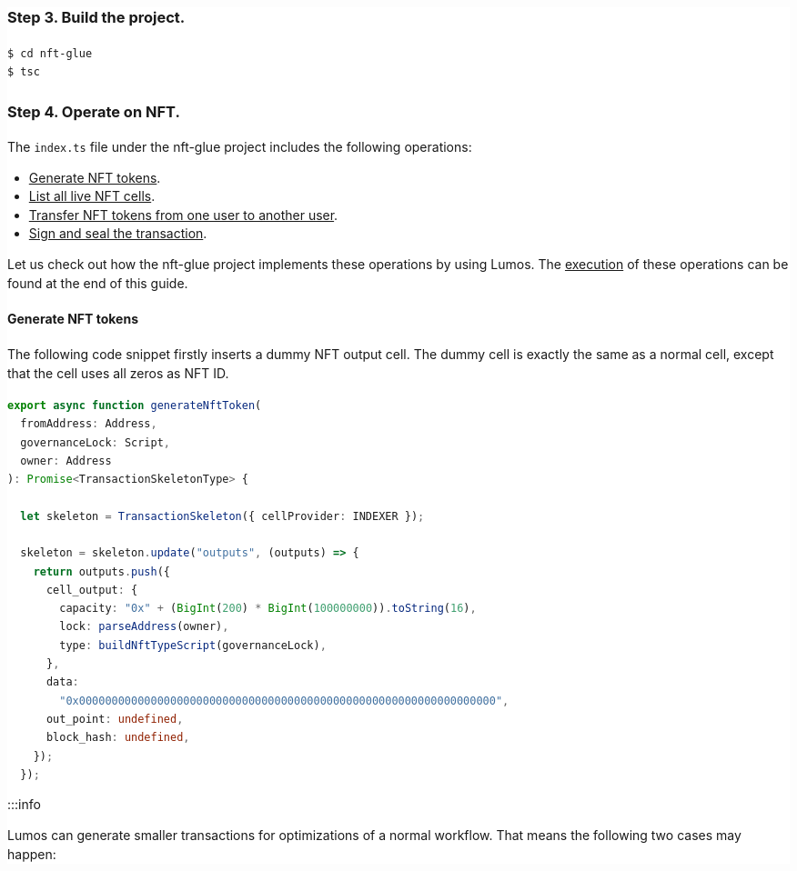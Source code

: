 ### Step 3. Build the project.

```shell
$ cd nft-glue
$ tsc
```

### Step 4. Operate on NFT.

The `index.ts` file under the nft-glue project includes the following operations:

- [Generate NFT tokens](../guides/integratenft#generate-nft-tokens).
- [List all live NFT cells](../guides/integratenft#list-all-live-nft-cells).
- [Transfer NFT tokens from one user to another user](../guides/integratenft#transfer-nft-tokens-from-one-user-to-another-user).
- [Sign and seal the transaction](../guides/integratenft#sign-and-seal-the-transaction).

Let us check out how the nft-glue project implements these operations by using Lumos. The [execution](../guides/integratenft#run-the-functions-in-the-nodejs-repl-mode) of these operations can be found at the end of this guide.

#### **Generate NFT tokens**

The following code snippet firstly inserts a dummy NFT output cell. The dummy cell is exactly the same as a normal cell, except that the cell uses all zeros as NFT ID. 

```typescript title="nft-glue/src/index.ts"
export async function generateNftToken(
  fromAddress: Address,
  governanceLock: Script,
  owner: Address
): Promise<TransactionSkeletonType> {

  let skeleton = TransactionSkeleton({ cellProvider: INDEXER });

  skeleton = skeleton.update("outputs", (outputs) => {
    return outputs.push({
      cell_output: {
        capacity: "0x" + (BigInt(200) * BigInt(100000000)).toString(16),
        lock: parseAddress(owner),
        type: buildNftTypeScript(governanceLock),
      },
      data:
        "0x0000000000000000000000000000000000000000000000000000000000000000",
      out_point: undefined,
      block_hash: undefined,
    });
  });
```

:::info

Lumos can generate smaller transactions for optimizations of a normal workflow. That means the following two cases may happen:

